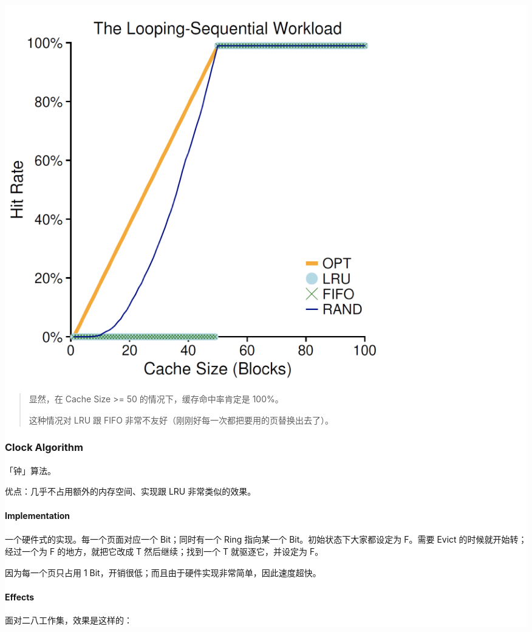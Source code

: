 ![image-20200923163156087](2-21-garbage.assets/image-20200923163156087.png)

> 显然，在 Cache Size >= 50 的情况下，缓存命中率肯定是 100%。
>
> 这种情况对 LRU 跟 FIFO 非常不友好（刚刚好每一次都把要用的页替换出去了）。

### Clock Algorithm

「钟」算法。

优点：几乎不占用额外的内存空间、实现跟 LRU 非常类似的效果。

#### Implementation

一个硬件式的实现。每一个页面对应一个 Bit；同时有一个 Ring 指向某一个 Bit。初始状态下大家都设定为 F。需要 Evict 的时候就开始转；经过一个为 F 的地方，就把它改成 T 然后继续；找到一个 T 就驱逐它，并设定为 F。

因为每一个页只占用 1 Bit，开销很低；而且由于硬件实现非常简单，因此速度超快。

#### Effects

面对二八工作集，效果是这样的：
